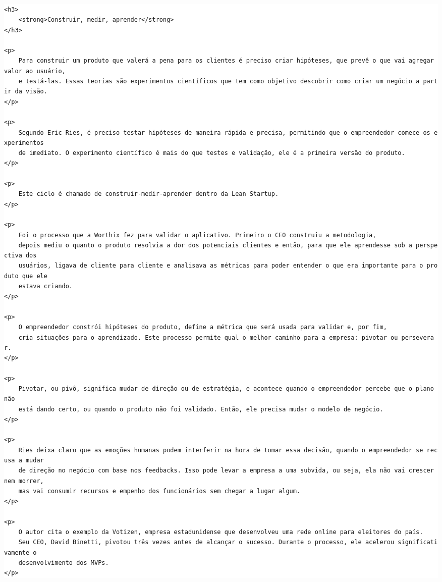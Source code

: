 	<h3>
		<strong>Construir, medir, aprender</strong>
	</h3>
	
	<p>
		Para construir um produto que valerá a pena para os clientes é preciso criar hipóteses, que prevê o que vai agregar valor ao usuário, 
		e testá-las. Essas teorias são experimentos científicos que tem como objetivo descobrir como criar um negócio a partir da visão.
	</p>
	
	<p>
		Segundo Eric Ries, é preciso testar hipóteses de maneira rápida e precisa, permitindo que o empreendedor comece os experimentos 
		de imediato. O experimento científico é mais do que testes e validação, ele é a primeira versão do produto.
	</p>
	
	<p>
		Este ciclo é chamado de construir-medir-aprender dentro da Lean Startup.
	</p>
	
	<p>
		Foi o processo que a Worthix fez para validar o aplicativo. Primeiro o CEO construiu a metodologia, 
		depois mediu o quanto o produto resolvia a dor dos potenciais clientes e então, para que ele aprendesse sob a perspectiva dos 
		usuários, ligava de cliente para cliente e analisava as métricas para poder entender o que era importante para o produto que ele 
		estava criando.
	</p>
	
	<p>
		O empreendedor constrói hipóteses do produto, define a métrica que será usada para validar e, por fim, 
		cria situações para o aprendizado. Este processo permite qual o melhor caminho para a empresa: pivotar ou perseverar.
	</p>
	
	<p>
		Pivotar, ou pivô, significa mudar de direção ou de estratégia, e acontece quando o empreendedor percebe que o plano não 
		está dando certo, ou quando o produto não foi validado. Então, ele precisa mudar o modelo de negócio.
	</p>
	
	<p>
		Ries deixa claro que as emoções humanas podem interferir na hora de tomar essa decisão, quando o empreendedor se recusa a mudar 
		de direção no negócio com base nos feedbacks. Isso pode levar a empresa a uma subvida, ou seja, ela não vai crescer nem morrer, 
		mas vai consumir recursos e empenho dos funcionários sem chegar a lugar algum.
	</p>
	
	<p>
		O autor cita o exemplo da Votizen, empresa estadunidense que desenvolveu uma rede online para eleitores do país. 
		Seu CEO, David Binetti, pivotou três vezes antes de alcançar o sucesso. Durante o processo, ele acelerou significativamente o 
		desenvolvimento dos MVPs.
	</p>
	
